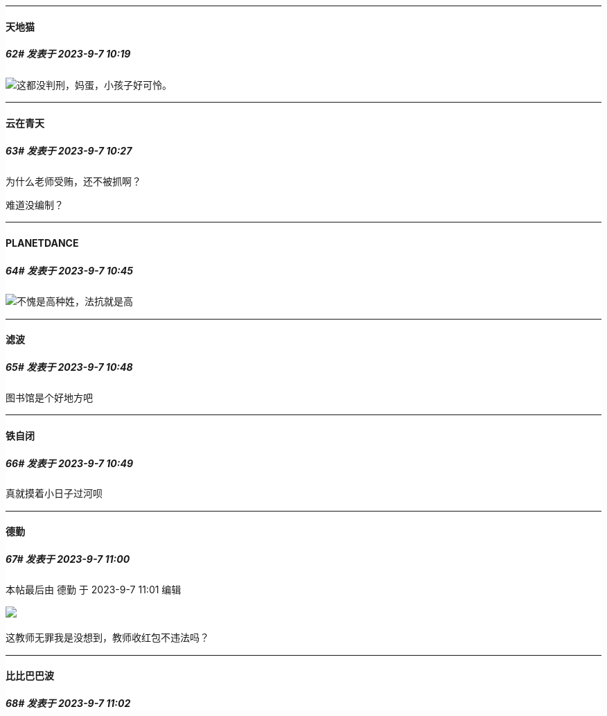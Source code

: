*****

####  天地猫  
##### 62#       发表于 2023-9-7 10:19

<img src="https://static.saraba1st.com/image/smiley/face2017/112.png" referrerpolicy="no-referrer">这都没判刑，妈蛋，小孩子好可怜。


*****

####  云在青天  
##### 63#       发表于 2023-9-7 10:27

为什么老师受贿，还不被抓啊？

难道没编制？


*****

####  PLANETDANCE  
##### 64#       发表于 2023-9-7 10:45

<img src="https://static.saraba1st.com/image/smiley/face2017/049.png" referrerpolicy="no-referrer">不愧是高种姓，法抗就是高

*****

####  滤波  
##### 65#       发表于 2023-9-7 10:48

图书馆是个好地方吧

*****

####  铁自闭  
##### 66#       发表于 2023-9-7 10:49

真就摸着小日子过河呗


*****

####  德勤  
##### 67#       发表于 2023-9-7 11:00

 本帖最后由 德勤 于 2023-9-7 11:01 编辑 

<img src="https://pinasan.com/wp-content/uploads/2016/11/not-guilty.jpg" referrerpolicy="no-referrer">

这教师无罪我是没想到，教师收红包不违法吗？

*****

####  比比巴巴波  
##### 68#       发表于 2023-9-7 11:02
